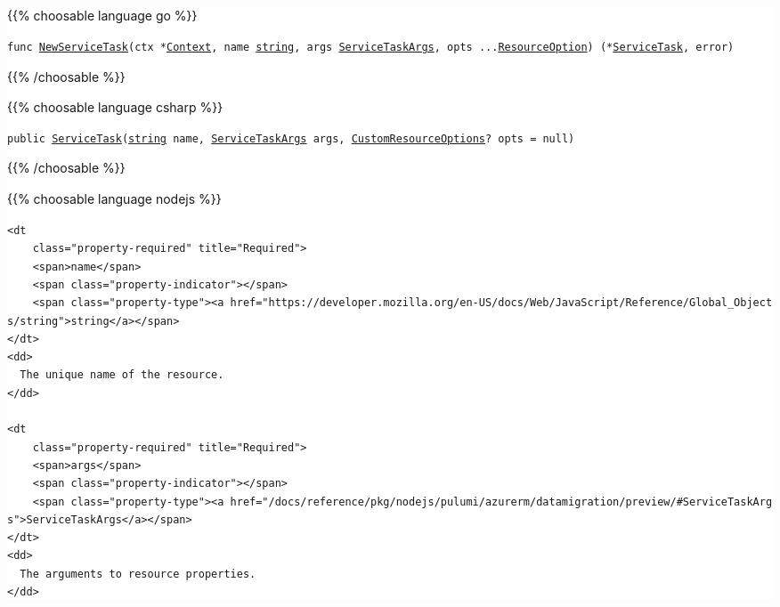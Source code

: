 {{% choosable language go %}}
<div class="highlight"><pre class="chroma"><code class="language-go" data-lang="go"><span class="k">func </span><span class="nx"><a href="https://pkg.go.dev/github.com/pulumi/pulumi-azurerm/sdk/go/azurerm/datamigration/preview?tab=doc#ServiceTask">NewServiceTask</a></span><span class="p">(</span><span class="nx">ctx</span><span class="p"> *</span><span class="nx"><a href="https://pkg.go.dev/github.com/pulumi/pulumi/sdk/go/pulumi?tab=doc#Context">Context</a></span><span class="p">, </span><span class="nx">name</span><span class="p"> </span><span class="nx"><a href="https://golang.org/pkg/builtin/#string">string</a></span><span class="p">, </span><span class="nx">args</span><span class="p"> </span><span class="nx"><a href="https://pkg.go.dev/github.com/pulumi/pulumi-azurerm/sdk/go/azurerm/datamigration/preview?tab=doc#ServiceTaskArgs">ServiceTaskArgs</a></span><span class="p">, </span><span class="nx">opts</span><span class="p"> ...</span><span class="nx"><a href="https://pkg.go.dev/github.com/pulumi/pulumi/sdk/go/pulumi?tab=doc#ResourceOption">ResourceOption</a></span><span class="p">) (*<span class="nx"><a href="https://pkg.go.dev/github.com/pulumi/pulumi-azurerm/sdk/go/azurerm/datamigration/preview?tab=doc#ServiceTask">ServiceTask</a></span>, error)</span></code></pre></div>
{{% /choosable %}}

{{% choosable language csharp %}}
<div class="highlight"><pre class="chroma"><code class="language-csharp" data-lang="csharp"><span class="k">public </span><span class="nx"><a href="/docs/reference/pkg/dotnet/Pulumi.AzureRM/Pulumi.AzureRM.DataMigration.Preview.ServiceTask.html">ServiceTask</a></span><span class="p">(</span><span class="nx"><a href="https://docs.microsoft.com/en-us/dotnet/csharp/language-reference/builtin-types/built-in-types">string</a></span><span class="p"> </span><span class="nx">name<span class="p">, </span><span class="nx"><a href="/docs/reference/pkg/dotnet/Pulumi.AzureRM/Pulumi.AzureRM.DataMigration.Preview.ServiceTaskArgs.html">ServiceTaskArgs</a></span><span class="p"> </span><span class="nx">args<span class="p">, </span><span class="nx"><a href="/docs/reference/pkg/dotnet/Pulumi/Pulumi.CustomResourceOptions.html">CustomResourceOptions</a></span><span class="p">? </span><span class="nx">opts = null<span class="p">)</span></code></pre></div>
{{% /choosable %}}

{{% choosable language nodejs %}}

<dl class="resources-properties">
  
    <dt
        class="property-required" title="Required">
        <span>name</span>
        <span class="property-indicator"></span>
        <span class="property-type"><a href="https://developer.mozilla.org/en-US/docs/Web/JavaScript/Reference/Global_Objects/string">string</a></span>
    </dt>
    <dd>
      The unique name of the resource.
    </dd>
  
    <dt
        class="property-required" title="Required">
        <span>args</span>
        <span class="property-indicator"></span>
        <span class="property-type"><a href="/docs/reference/pkg/nodejs/pulumi/azurerm/datamigration/preview/#ServiceTaskArgs">ServiceTaskArgs</a></span>
    </dt>
    <dd>
      The arguments to resource properties.
    </dd>
  